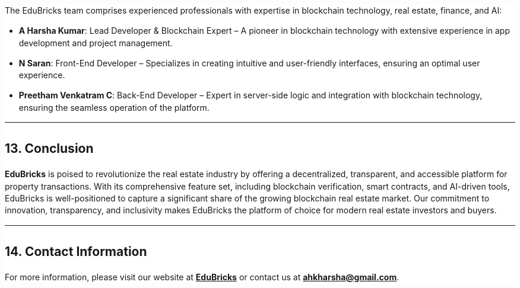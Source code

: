 The EduBricks team comprises experienced professionals with expertise in blockchain technology, real estate, finance, and AI:

- **A Harsha Kumar**: Lead Developer & Blockchain Expert – A pioneer in blockchain technology with extensive experience in app development and project management.

- **N Saran**: Front-End Developer – Specializes in creating intuitive and user-friendly interfaces, ensuring an optimal user experience.

- **Preetham Venkatram C**: Back-End Developer – Expert in server-side logic and integration with blockchain technology, ensuring the seamless operation of the platform.


---

## **13. Conclusion**

**EduBricks** is poised to revolutionize the real estate industry by offering a decentralized, transparent, and accessible platform for property transactions. With its comprehensive feature set, including blockchain verification, smart contracts, and AI-driven tools, EduBricks is well-positioned to capture a significant share of the growing blockchain real estate market. Our commitment to innovation, transparency, and inclusivity makes EduBricks the platform of choice for modern real estate investors and buyers.

---

## **14. Contact Information**

For more information, please visit our website at **[EduBricks](https://bri-x-change.vercel.app/)** or contact us at **[ahkharsha@gmail.com](mailto:ahkharsha@gmail.com)**.